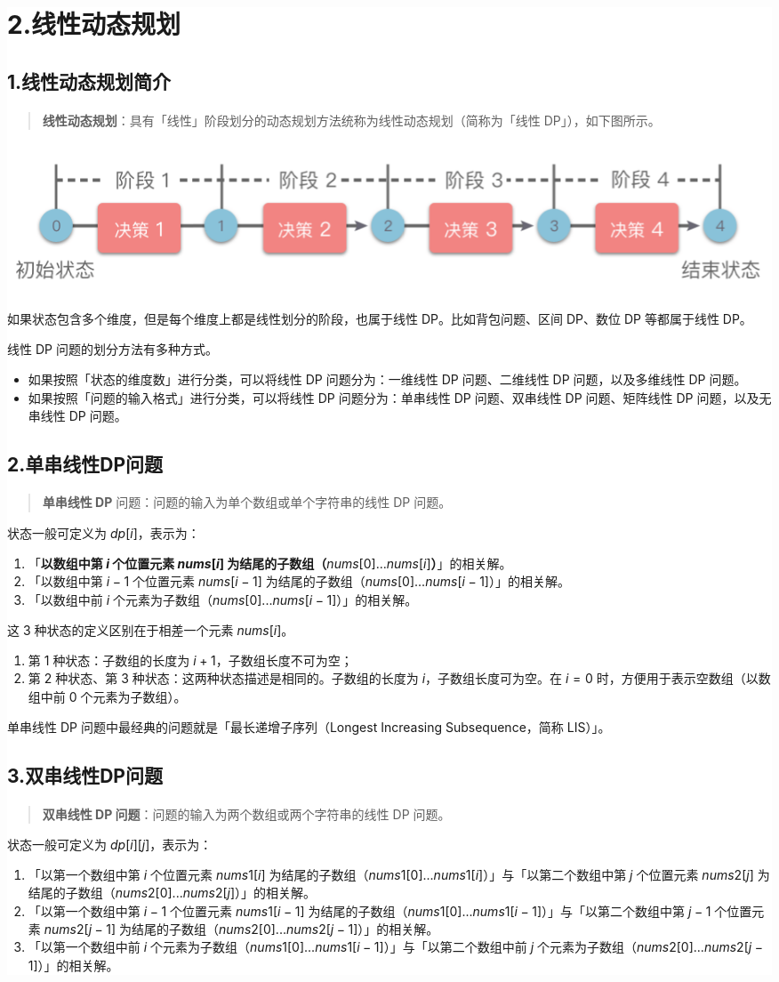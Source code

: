 # 2.线性动态规划

## 1.线性动态规划简介

> **线性动态规划**：具有「线性」阶段划分的动态规划方法统称为线性动态规划（简称为「线性 DP」），如下图所示。

![](image/image_8E6twI22Y6.png)

如果状态包含多个维度，但是每个维度上都是线性划分的阶段，也属于线性 DP。比如背包问题、区间 DP、数位 DP 等都属于线性 DP。

线性 DP 问题的划分方法有多种方式。

-   如果按照「状态的维度数」进行分类，可以将线性 DP 问题分为：一维线性 DP 问题、二维线性 DP 问题，以及多维线性 DP 问题。
-   如果按照「问题的输入格式」进行分类，可以将线性 DP 问题分为：单串线性 DP 问题、双串线性 DP 问题、矩阵线性 DP 问题，以及无串线性 DP 问题。

## 2.单串线性DP问题

> **单串线性 DP** 问题：问题的输入为单个数组或单个字符串的线性 DP 问题。

状态一般可定义为 $dp[i]$，表示为：

1.  「**以数组中第 **$i$** 个位置元素 **$nums[i]$** 为结尾的子数组（**$nums[0]...nums[i]$**）**」的相关解。
2.  「以数组中第 $i - 1$ 个位置元素 $nums[i - 1]$ 为结尾的子数组（$nums[0]...nums[i - 1]$）」的相关解。
3.  「以数组中前 $i$ 个元素为子数组（$nums[0]...nums[i - 1]$）」的相关解。

这 $3$ 种状态的定义区别在于相差一个元素 $nums[i]$。

1.  第 $1$ 种状态：子数组的长度为 $i + 1$，子数组长度不可为空；
2.  第 $2$ 种状态、第 $3$ 种状态：这两种状态描述是相同的。子数组的长度为 $i$，子数组长度可为空。在 $i = 0$ 时，方便用于表示空数组（以数组中前 $0$ 个元素为子数组）。

单串线性 DP 问题中最经典的问题就是「最长递增子序列（Longest Increasing Subsequence，简称 LIS）」。

## 3.双串线性DP问题

> **双串线性 DP 问题**：问题的输入为两个数组或两个字符串的线性 DP 问题。

状态一般可定义为 $dp[i][j]$，表示为：

1.  「以第一个数组中第 $i$ 个位置元素 $nums1[i]$ 为结尾的子数组（$nums1[0]...nums1[i]$）」与「以第二个数组中第 $j$ 个位置元素 $nums2[j]$ 为结尾的子数组（$nums2[0]...nums2[j]$）」的相关解。
2.  「以第一个数组中第 $i - 1$ 个位置元素 $nums1[i - 1]$ 为结尾的子数组（$nums1[0]...nums1[i - 1]$）」与「以第二个数组中第 $j - 1$ 个位置元素 $nums2[j - 1]$ 为结尾的子数组（$nums2[0]...nums2[j - 1]$）」的相关解。
3.  「以第一个数组中前 $i$ 个元素为子数组（$nums1[0]...nums1[i - 1]$）」与「以第二个数组中前 $j$ 个元素为子数组（$nums2[0]...nums2[j - 1]$）」的相关解。
